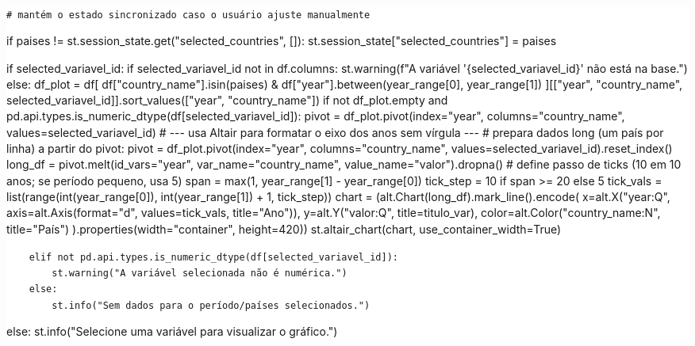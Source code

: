     # mantém o estado sincronizado caso o usuário ajuste manualmente
if paises != st.session_state.get("selected_countries", []):
    st.session_state["selected_countries"] = paises

if selected_variavel_id:
    if selected_variavel_id not in df.columns:
        st.warning(f"A variável '{selected_variavel_id}' não está na base.")
    else:
        df_plot = df[
            df["country_name"].isin(paises) &
            df["year"].between(year_range[0], year_range[1])
        ][["year", "country_name", selected_variavel_id]].sort_values(["year", "country_name"])
        if not df_plot.empty and pd.api.types.is_numeric_dtype(df[selected_variavel_id]):
            pivot = df_plot.pivot(index="year", columns="country_name", values=selected_variavel_id)
            # --- usa Altair para formatar o eixo dos anos sem vírgula ---
            # prepara dados long (um país por linha) a partir do pivot:
            pivot = df_plot.pivot(index="year", columns="country_name", values=selected_variavel_id).reset_index()
            long_df = pivot.melt(id_vars="year", var_name="country_name", value_name="valor").dropna()
            # define passo de ticks (10 em 10 anos; se período pequeno, usa 5)
            span = max(1, year_range[1] - year_range[0])
            tick_step = 10 if span >= 20 else 5
            tick_vals = list(range(int(year_range[0]), int(year_range[1]) + 1, tick_step))
            chart = (alt.Chart(long_df).mark_line().encode(
                x=alt.X("year:Q", axis=alt.Axis(format="d", values=tick_vals, title="Ano")),
                y=alt.Y("valor:Q", title=titulo_var),
                color=alt.Color("country_name:N", title="País")
            ).properties(width="container", height=420))
            st.altair_chart(chart, use_container_width=True)

        elif not pd.api.types.is_numeric_dtype(df[selected_variavel_id]):
            st.warning("A variável selecionada não é numérica.")
        else:
            st.info("Sem dados para o período/países selecionados.")
else:
    st.info("Selecione uma variável para visualizar o gráfico.")
